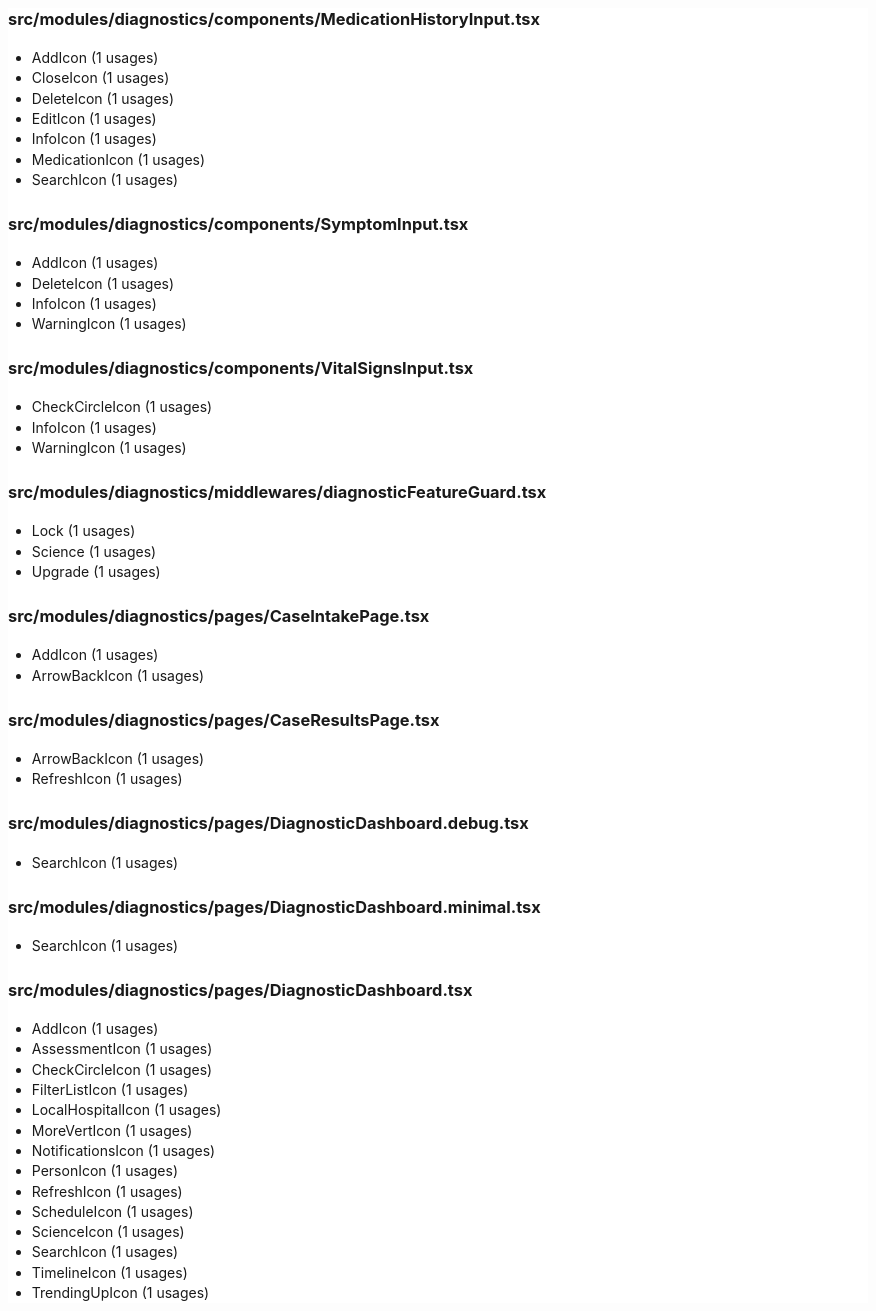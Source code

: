 ### src/modules/diagnostics/components/MedicationHistoryInput.tsx
- AddIcon (1 usages)
- CloseIcon (1 usages)
- DeleteIcon (1 usages)
- EditIcon (1 usages)
- InfoIcon (1 usages)
- MedicationIcon (1 usages)
- SearchIcon (1 usages)

### src/modules/diagnostics/components/SymptomInput.tsx
- AddIcon (1 usages)
- DeleteIcon (1 usages)
- InfoIcon (1 usages)
- WarningIcon (1 usages)

### src/modules/diagnostics/components/VitalSignsInput.tsx
- CheckCircleIcon (1 usages)
- InfoIcon (1 usages)
- WarningIcon (1 usages)

### src/modules/diagnostics/middlewares/diagnosticFeatureGuard.tsx
- Lock (1 usages)
- Science (1 usages)
- Upgrade (1 usages)

### src/modules/diagnostics/pages/CaseIntakePage.tsx
- AddIcon (1 usages)
- ArrowBackIcon (1 usages)

### src/modules/diagnostics/pages/CaseResultsPage.tsx
- ArrowBackIcon (1 usages)
- RefreshIcon (1 usages)

### src/modules/diagnostics/pages/DiagnosticDashboard.debug.tsx
- SearchIcon (1 usages)

### src/modules/diagnostics/pages/DiagnosticDashboard.minimal.tsx
- SearchIcon (1 usages)

### src/modules/diagnostics/pages/DiagnosticDashboard.tsx
- AddIcon (1 usages)
- AssessmentIcon (1 usages)
- CheckCircleIcon (1 usages)
- FilterListIcon (1 usages)
- LocalHospitalIcon (1 usages)
- MoreVertIcon (1 usages)
- NotificationsIcon (1 usages)
- PersonIcon (1 usages)
- RefreshIcon (1 usages)
- ScheduleIcon (1 usages)
- ScienceIcon (1 usages)
- SearchIcon (1 usages)
- TimelineIcon (1 usages)
- TrendingUpIcon (1 usages)
